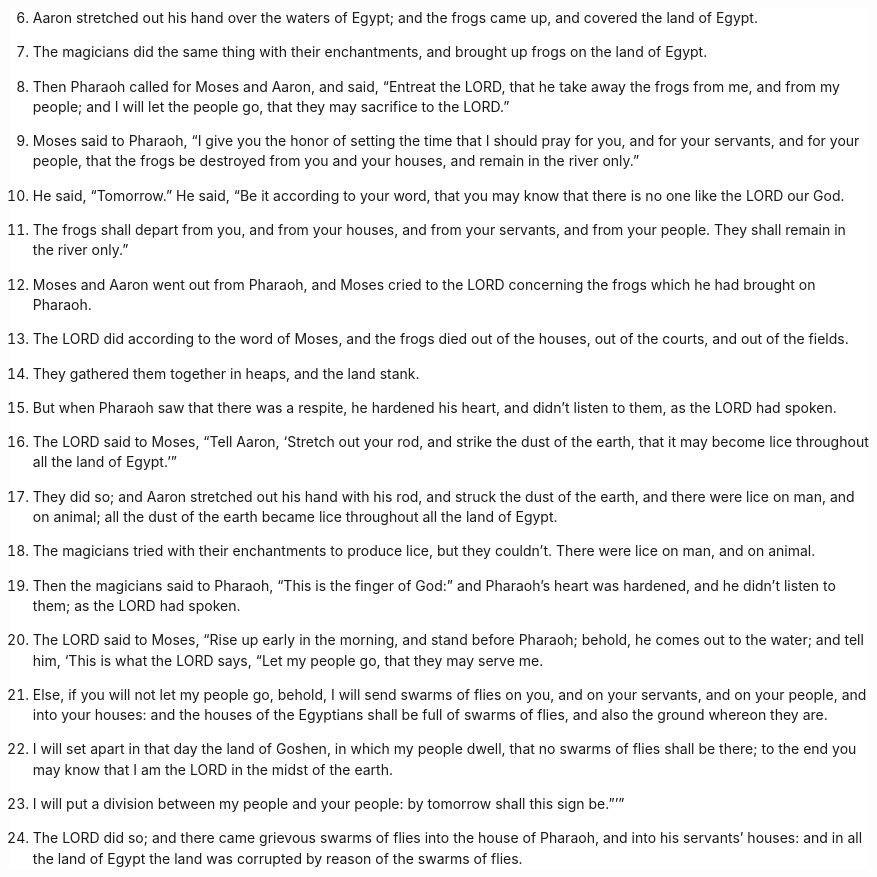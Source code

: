 6. Aaron stretched out his hand over the waters of Egypt; and the frogs came up, and covered the land of Egypt.

7. The magicians did the same thing with their enchantments, and brought up frogs on the land of Egypt.  

8.   Then Pharaoh called for Moses and Aaron, and said, “Entreat the LORD, that he take away the frogs from me, and from my people; and I will let the people go, that they may sacrifice to the LORD.”  

9.   Moses said to Pharaoh, “I give you the honor of setting the time that I should pray for you, and for your servants, and for your people, that the frogs be destroyed from you and your houses, and remain in the river only.”  

10.   He said, “Tomorrow.”   He said, “Be it according to your word, that you may know that there is no one like the LORD our God.

11. The frogs shall depart from you, and from your houses, and from your servants, and from your people. They shall remain in the river only.”  

12.   Moses and Aaron went out from Pharaoh, and Moses cried to the LORD concerning the frogs which he had brought on Pharaoh.

13. The LORD did according to the word of Moses, and the frogs died out of the houses, out of the courts, and out of the fields.

14. They gathered them together in heaps, and the land stank.

15. But when Pharaoh saw that there was a respite, he hardened his heart, and didn’t listen to them, as the LORD had spoken.  

16.   The LORD said to Moses, “Tell Aaron, ‘Stretch out your rod, and strike the dust of the earth, that it may become lice throughout all the land of Egypt.’”

17. They did so; and Aaron stretched out his hand with his rod, and struck the dust of the earth, and there were lice on man, and on animal; all the dust of the earth became lice throughout all the land of Egypt.

18. The magicians tried with their enchantments to produce lice, but they couldn’t. There were lice on man, and on animal.

19. Then the magicians said to Pharaoh, “This is the finger of God:” and Pharaoh’s heart was hardened, and he didn’t listen to them; as the LORD had spoken.  

20.   The LORD said to Moses, “Rise up early in the morning, and stand before Pharaoh; behold, he comes out to the water; and tell him, ‘This is what the LORD says, “Let my people go, that they may serve me.

21. Else, if you will not let my people go, behold, I will send swarms of flies on you, and on your servants, and on your people, and into your houses: and the houses of the Egyptians shall be full of swarms of flies, and also the ground whereon they are.

22. I will set apart in that day the land of Goshen, in which my people dwell, that no swarms of flies shall be there; to the end you may know that I am the LORD in the midst of the earth.

23. I will put a division between my people and your people: by tomorrow shall this sign be.”’”

24. The LORD did so; and there came grievous swarms of flies into the house of Pharaoh, and into his servants’ houses: and in all the land of Egypt the land was corrupted by reason of the swarms of flies.  
